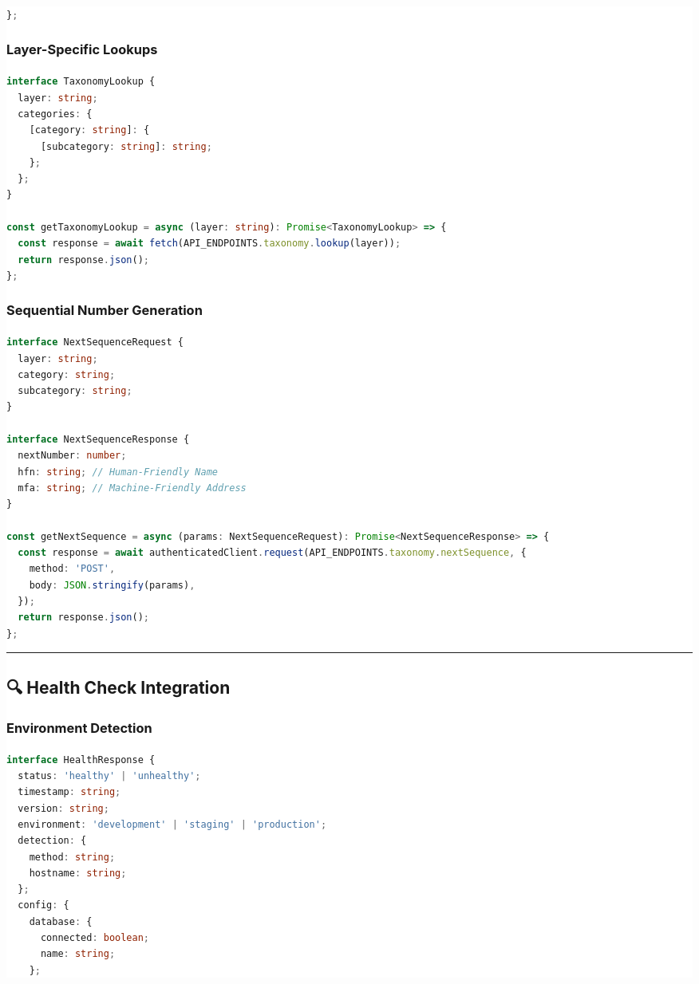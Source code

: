 ```typescript
};
```

### **Layer-Specific Lookups**
```typescript
interface TaxonomyLookup {
  layer: string;
  categories: {
    [category: string]: {
      [subcategory: string]: string;
    };
  };
}

const getTaxonomyLookup = async (layer: string): Promise<TaxonomyLookup> => {
  const response = await fetch(API_ENDPOINTS.taxonomy.lookup(layer));
  return response.json();
};
```

### **Sequential Number Generation**
```typescript
interface NextSequenceRequest {
  layer: string;
  category: string;
  subcategory: string;
}

interface NextSequenceResponse {
  nextNumber: number;
  hfn: string; // Human-Friendly Name
  mfa: string; // Machine-Friendly Address
}

const getNextSequence = async (params: NextSequenceRequest): Promise<NextSequenceResponse> => {
  const response = await authenticatedClient.request(API_ENDPOINTS.taxonomy.nextSequence, {
    method: 'POST',
    body: JSON.stringify(params),
  });
  return response.json();
};
```

---

## 🔍 **Health Check Integration**

### **Environment Detection**
```typescript
interface HealthResponse {
  status: 'healthy' | 'unhealthy';
  timestamp: string;
  version: string;
  environment: 'development' | 'staging' | 'production';
  detection: {
    method: string;
    hostname: string;
  };
  config: {
    database: {
      connected: boolean;
      name: string;
    };
```